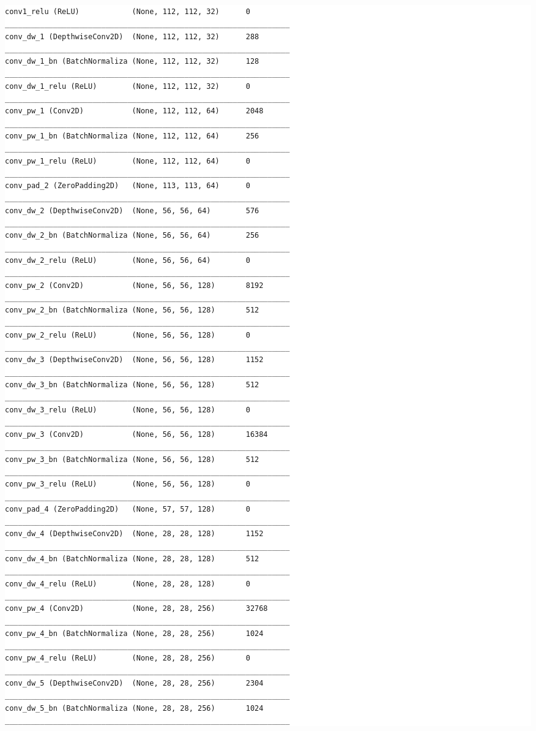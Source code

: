     conv1_relu (ReLU)            (None, 112, 112, 32)      0         
    _________________________________________________________________
    conv_dw_1 (DepthwiseConv2D)  (None, 112, 112, 32)      288       
    _________________________________________________________________
    conv_dw_1_bn (BatchNormaliza (None, 112, 112, 32)      128       
    _________________________________________________________________
    conv_dw_1_relu (ReLU)        (None, 112, 112, 32)      0         
    _________________________________________________________________
    conv_pw_1 (Conv2D)           (None, 112, 112, 64)      2048      
    _________________________________________________________________
    conv_pw_1_bn (BatchNormaliza (None, 112, 112, 64)      256       
    _________________________________________________________________
    conv_pw_1_relu (ReLU)        (None, 112, 112, 64)      0         
    _________________________________________________________________
    conv_pad_2 (ZeroPadding2D)   (None, 113, 113, 64)      0         
    _________________________________________________________________
    conv_dw_2 (DepthwiseConv2D)  (None, 56, 56, 64)        576       
    _________________________________________________________________
    conv_dw_2_bn (BatchNormaliza (None, 56, 56, 64)        256       
    _________________________________________________________________
    conv_dw_2_relu (ReLU)        (None, 56, 56, 64)        0         
    _________________________________________________________________
    conv_pw_2 (Conv2D)           (None, 56, 56, 128)       8192      
    _________________________________________________________________
    conv_pw_2_bn (BatchNormaliza (None, 56, 56, 128)       512       
    _________________________________________________________________
    conv_pw_2_relu (ReLU)        (None, 56, 56, 128)       0         
    _________________________________________________________________
    conv_dw_3 (DepthwiseConv2D)  (None, 56, 56, 128)       1152      
    _________________________________________________________________
    conv_dw_3_bn (BatchNormaliza (None, 56, 56, 128)       512       
    _________________________________________________________________
    conv_dw_3_relu (ReLU)        (None, 56, 56, 128)       0         
    _________________________________________________________________
    conv_pw_3 (Conv2D)           (None, 56, 56, 128)       16384     
    _________________________________________________________________
    conv_pw_3_bn (BatchNormaliza (None, 56, 56, 128)       512       
    _________________________________________________________________
    conv_pw_3_relu (ReLU)        (None, 56, 56, 128)       0         
    _________________________________________________________________
    conv_pad_4 (ZeroPadding2D)   (None, 57, 57, 128)       0         
    _________________________________________________________________
    conv_dw_4 (DepthwiseConv2D)  (None, 28, 28, 128)       1152      
    _________________________________________________________________
    conv_dw_4_bn (BatchNormaliza (None, 28, 28, 128)       512       
    _________________________________________________________________
    conv_dw_4_relu (ReLU)        (None, 28, 28, 128)       0         
    _________________________________________________________________
    conv_pw_4 (Conv2D)           (None, 28, 28, 256)       32768     
    _________________________________________________________________
    conv_pw_4_bn (BatchNormaliza (None, 28, 28, 256)       1024      
    _________________________________________________________________
    conv_pw_4_relu (ReLU)        (None, 28, 28, 256)       0         
    _________________________________________________________________
    conv_dw_5 (DepthwiseConv2D)  (None, 28, 28, 256)       2304      
    _________________________________________________________________
    conv_dw_5_bn (BatchNormaliza (None, 28, 28, 256)       1024      
    _________________________________________________________________